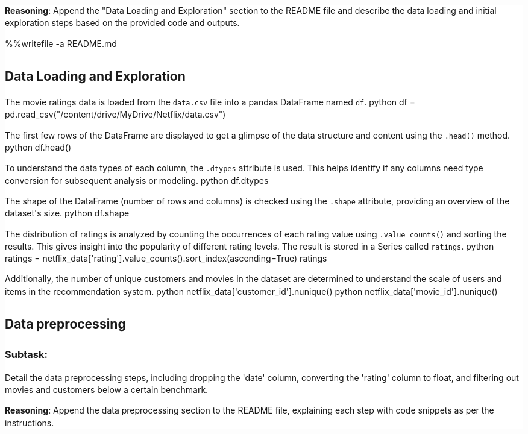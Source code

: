 
**Reasoning**:
Append the "Data Loading and Exploration" section to the README file and describe the data loading and initial exploration steps based on the provided code and outputs.



%%writefile -a README.md

## Data Loading and Exploration

The movie ratings data is loaded from the `data.csv` file into a pandas DataFrame named `df`.
python
df = pd.read_csv("/content/drive/MyDrive/Netflix/data.csv")

The first few rows of the DataFrame are displayed to get a glimpse of the data structure and content using the `.head()` method.
python
df.head()

To understand the data types of each column, the `.dtypes` attribute is used. This helps identify if any columns need type conversion for subsequent analysis or modeling.
python
df.dtypes

The shape of the DataFrame (number of rows and columns) is checked using the `.shape` attribute, providing an overview of the dataset's size.
python
df.shape

The distribution of ratings is analyzed by counting the occurrences of each rating value using `.value_counts()` and sorting the results. This gives insight into the popularity of different rating levels. The result is stored in a Series called `ratings`.
python
ratings = netflix_data['rating'].value_counts().sort_index(ascending=True)
ratings

Additionally, the number of unique customers and movies in the dataset are determined to understand the scale of users and items in the recommendation system.
python
netflix_data['customer_id'].nunique()
python
netflix_data['movie_id'].nunique()

## Data preprocessing

### Subtask:
Detail the data preprocessing steps, including dropping the 'date' column, converting the 'rating' column to float, and filtering out movies and customers below a certain benchmark.


**Reasoning**:
Append the data preprocessing section to the README file, explaining each step with code snippets as per the instructions.
